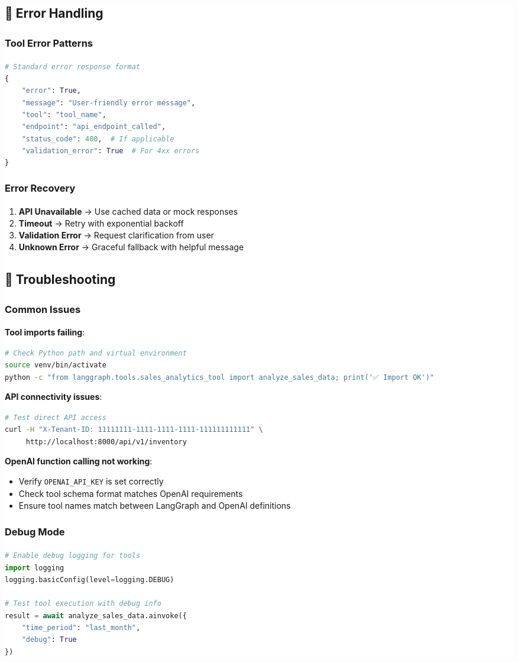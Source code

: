 ## 🚨 Error Handling

### Tool Error Patterns

```python
# Standard error response format
{
    "error": True,
    "message": "User-friendly error message",
    "tool": "tool_name",
    "endpoint": "api_endpoint_called",
    "status_code": 400,  # If applicable
    "validation_error": True  # For 4xx errors
}
```

### Error Recovery

1. **API Unavailable** → Use cached data or mock responses
2. **Timeout** → Retry with exponential backoff
3. **Validation Error** → Request clarification from user
4. **Unknown Error** → Graceful fallback with helpful message

## 🔧 Troubleshooting

### Common Issues

**Tool imports failing**:
```bash
# Check Python path and virtual environment
source venv/bin/activate
python -c "from langgraph.tools.sales_analytics_tool import analyze_sales_data; print('✅ Import OK')"
```

**API connectivity issues**:
```bash
# Test direct API access
curl -H "X-Tenant-ID: 11111111-1111-1111-1111-111111111111" \
     http://localhost:8000/api/v1/inventory
```

**OpenAI function calling not working**:
- Verify `OPENAI_API_KEY` is set correctly
- Check tool schema format matches OpenAI requirements
- Ensure tool names match between LangGraph and OpenAI definitions

### Debug Mode

```python
# Enable debug logging for tools
import logging
logging.basicConfig(level=logging.DEBUG)

# Test tool execution with debug info
result = await analyze_sales_data.ainvoke({
    "time_period": "last_month",
    "debug": True
})
```
